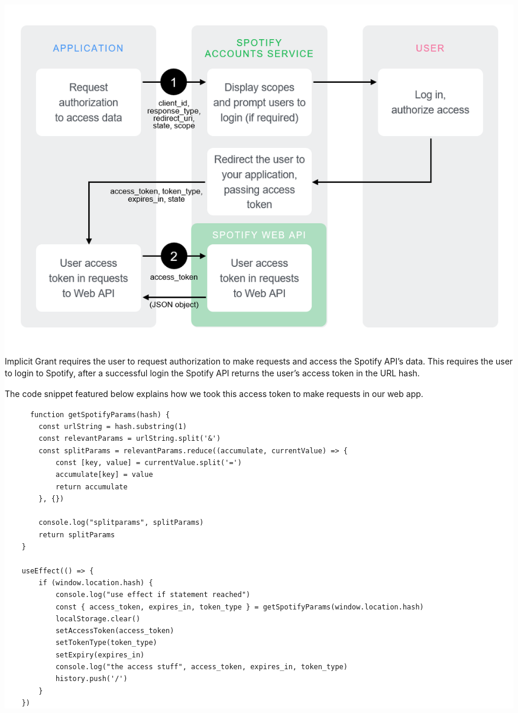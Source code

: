 ![implicit grant diagram](assets/implicit-grant.png)

Implicit Grant requires the user to request authorization to make requests and access the Spotify API’s data. This requires the user to login to Spotify, after a successful login the Spotify API returns the user’s access token in the URL hash. 

The code snippet featured below explains how we took this access token to make requests in our web app.

```
      function getSpotifyParams(hash) {
        const urlString = hash.substring(1)
        const relevantParams = urlString.split('&')
        const splitParams = relevantParams.reduce((accumulate, currentValue) => {
            const [key, value] = currentValue.split('=')
            accumulate[key] = value
            return accumulate
        }, {})

        console.log("splitparams", splitParams)
        return splitParams
    }

    useEffect(() => {
        if (window.location.hash) {
            console.log("use effect if statement reached")
            const { access_token, expires_in, token_type } = getSpotifyParams(window.location.hash)
            localStorage.clear()
            setAccessToken(access_token)
            setTokenType(token_type)
            setExpiry(expires_in)
            console.log("the access stuff", access_token, expires_in, token_type)
            history.push('/')
        }
    })
```
